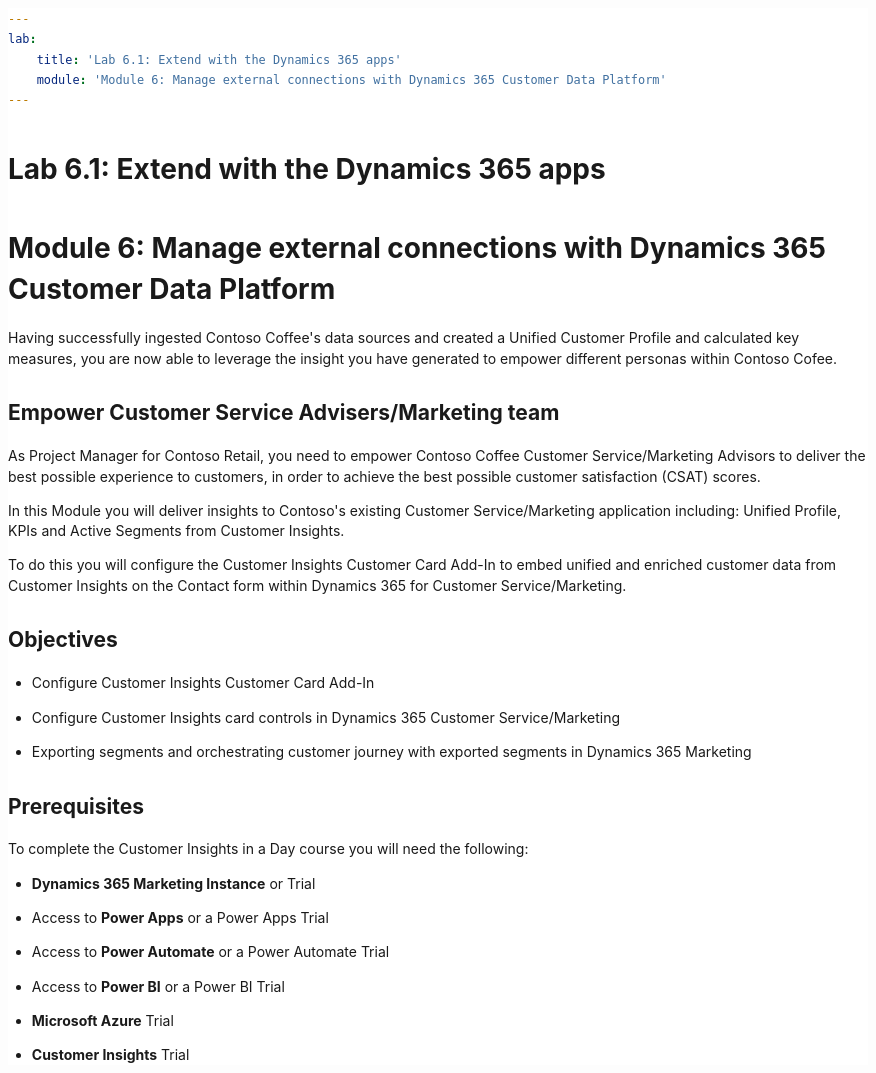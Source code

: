 ```yaml
---
lab:
    title: 'Lab 6.1: Extend with the Dynamics 365 apps'
    module: 'Module 6: Manage external connections with Dynamics 365 Customer Data Platform'
---
```


# Lab 6.1: Extend with the Dynamics 365 apps
# Module 6: Manage external connections with Dynamics 365 Customer Data Platform

Having successfully ingested Contoso Coffee's data sources and created a Unified Customer Profile and calculated key measures, you are now able to leverage the insight you have generated to empower different personas within Contoso Cofee.

## Empower Customer Service Advisers/Marketing team

As Project Manager for Contoso Retail, you need to empower Contoso Coffee Customer Service/Marketing Advisors to deliver the best possible experience to customers, in order to achieve the best possible customer satisfaction (CSAT) scores.

In this Module you will deliver insights to Contoso's existing Customer Service/Marketing application including: Unified Profile, KPIs and Active Segments from Customer Insights.

To do this you will configure the Customer Insights Customer Card Add-In to embed unified and enriched customer data from Customer Insights on the Contact form within Dynamics 365 for Customer Service/Marketing.

## Objectives

- Configure Customer Insights Customer Card Add-In

- Configure Customer Insights card controls in Dynamics 365 Customer Service/Marketing

- Exporting segments and orchestrating customer journey with exported segments in Dynamics 365 Marketing

## Prerequisites

To complete the Customer Insights in a Day course you will need the following:

- **Dynamics 365 Marketing Instance** or Trial

- Access to **Power Apps** or a Power Apps Trial

- Access to **Power Automate** or a Power Automate Trial

- Access to **Power BI** or a Power BI Trial

- **Microsoft Azure** Trial

- **Customer Insights** Trial
